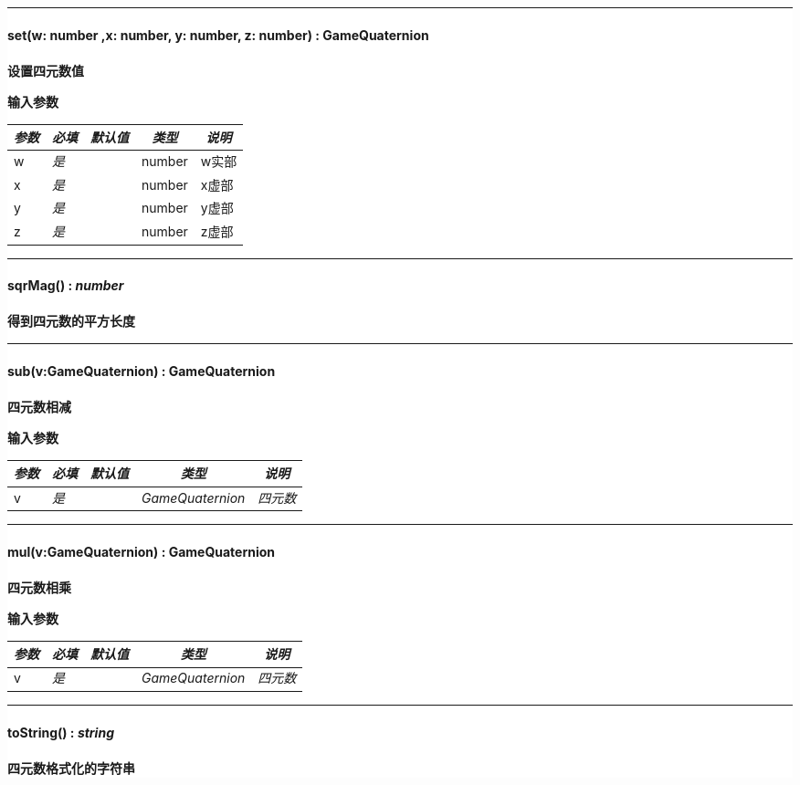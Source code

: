 
---


#### **set**(w: number ,x: number, y: number, z: number) : GameQuaternion
**设置四元数值**

**输入参数**

| **_参数_** | **_必填_** | **_默认值_** | **_类型_** | **_说明_** |
| --- | --- | --- | --- | --- |
| w | _是_ | | number | w实部 |
| x | _是_ | | number | x虚部 |
| y | _是_ | | number | y虚部 |
| z | _是_ | | number | z虚部 |


---


#### **sqrMag**() : _number_
**得到四元数的平方长度**

---


#### **sub**(v:GameQuaternion) : GameQuaternion
**四元数相减**

**输入参数**

| **_参数_** | **_必填_** | **_默认值_** | **_类型_** | **_说明_** |
| --- | --- | --- | --- | --- |
| v | _是_ | | _GameQuaternion_ | _四元数_ |


---


#### **mul**(v:GameQuaternion) : GameQuaternion
**四元数相乘**

**输入参数**

| **_参数_** | **_必填_** | **_默认值_** | **_类型_** | **_说明_** |
| --- | --- | --- | --- | --- |
| v | _是_ | | _GameQuaternion_ | _四元数_ |


---


#### **toString**() : _string_
**四元数格式化的字符串**
